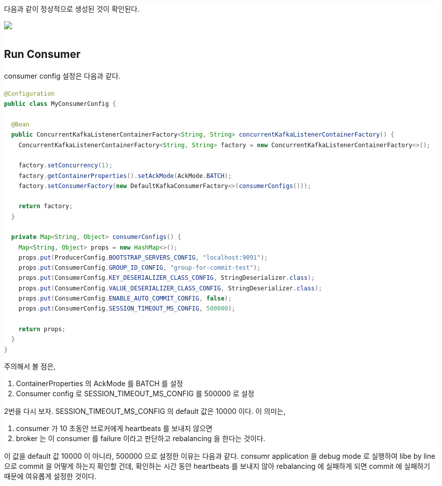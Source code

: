 다음과 같이 정상적으로 생성된 것이 확인된다.

![](/image/kafka-topic-create.png)

## Run Consumer

consumer config 설정은 다음과 같다.

```java
@Configuration
public class MyConsumerConfig {

  @Bean
  public ConcurrentKafkaListenerContainerFactory<String, String> concurrentKafkaListenerContainerFactory() {
    ConcurrentKafkaListenerContainerFactory<String, String> factory = new ConcurrentKafkaListenerContainerFactory<>();

    factory.setConcurrency(1);
    factory.getContainerProperties().setAckMode(AckMode.BATCH);
    factory.setConsumerFactory(new DefaultKafkaConsumerFactory<>(consumerConfigs()));

    return factory;
  }

  private Map<String, Object> consumerConfigs() {
    Map<String, Object> props = new HashMap<>();
    props.put(ProducerConfig.BOOTSTRAP_SERVERS_CONFIG, "localhost:9091");
    props.put(ConsumerConfig.GROUP_ID_CONFIG, "group-for-commit-test");
    props.put(ConsumerConfig.KEY_DESERIALIZER_CLASS_CONFIG, StringDeserializer.class);
    props.put(ConsumerConfig.VALUE_DESERIALIZER_CLASS_CONFIG, StringDeserializer.class);
    props.put(ConsumerConfig.ENABLE_AUTO_COMMIT_CONFIG, false);
    props.put(ConsumerConfig.SESSION_TIMEOUT_MS_CONFIG, 500000);

    return props;
  }
}
```

주의해서 볼 점은,

1. ContainerProperties 의 AckMode 를 BATCH 를 설정
2. Consumer config 로 SESSION_TIMEOUT_MS_CONFIG 를 500000 로 설정

2번을 다시 보자. 
SESSION_TIMEOUT_MS_CONFIG 의 default 값은 10000 이다. 이 의미는,

1. consumer 가 10 초동안 브로커에게 heartbeats 를 보내지 않으면
2. broker 는 이 consumer 를 failure 이라고 판단하고 rebalancing 을 한다는 것이다.

이 값을 default 값 10000 이 아니라, 500000 으로 설정한 이유는 다음과 같다.
consumr application 을 debug mode 로 실행하여 libe by line 으로 commit 을 어떻게 하는지 확인할 건데, 확인하는 시간 동안 heartbeats 를 보내지 않아 rebalancing 에 실패하게 되면 commit 에 실패하기 때문에 여유롭게 설정한 것이다.
